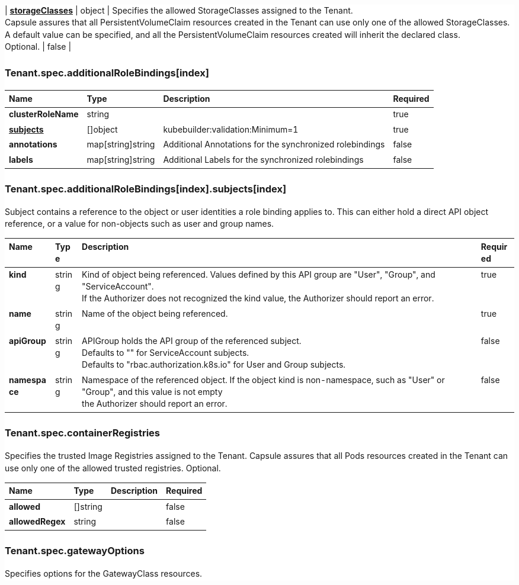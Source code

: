 | **[storageClasses](#tenantspecstorageclasses-1)** | object | Specifies the allowed StorageClasses assigned to the Tenant.<br>Capsule assures that all PersistentVolumeClaim resources created in the Tenant can use only one of the allowed StorageClasses.<br>A default value can be specified, and all the PersistentVolumeClaim resources created will inherit the declared class.<br>Optional. | false |


### Tenant.spec.additionalRoleBindings[index]





| **Name** | **Type** | **Description** | **Required** |
| :---- | :---- | :----------- | :-------- |
| **clusterRoleName** | string |  | true |
| **[subjects](#tenantspecadditionalrolebindingsindexsubjectsindex-1)** | []object | kubebuilder:validation:Minimum=1 | true |
| **annotations** | map[string]string | Additional Annotations for the synchronized rolebindings | false |
| **labels** | map[string]string | Additional Labels for the synchronized rolebindings | false |


### Tenant.spec.additionalRoleBindings[index].subjects[index]



Subject contains a reference to the object or user identities a role binding applies to.  This can either hold a direct API object reference,
or a value for non-objects such as user and group names.

| **Name** | **Type** | **Description** | **Required** |
| :---- | :---- | :----------- | :-------- |
| **kind** | string | Kind of object being referenced. Values defined by this API group are "User", "Group", and "ServiceAccount".<br>If the Authorizer does not recognized the kind value, the Authorizer should report an error. | true |
| **name** | string | Name of the object being referenced. | true |
| **apiGroup** | string | APIGroup holds the API group of the referenced subject.<br>Defaults to "" for ServiceAccount subjects.<br>Defaults to "rbac.authorization.k8s.io" for User and Group subjects. | false |
| **namespace** | string | Namespace of the referenced object.  If the object kind is non-namespace, such as "User" or "Group", and this value is not empty<br>the Authorizer should report an error. | false |


### Tenant.spec.containerRegistries



Specifies the trusted Image Registries assigned to the Tenant. Capsule assures that all Pods resources created in the Tenant can use only one of the allowed trusted registries. Optional.

| **Name** | **Type** | **Description** | **Required** |
| :---- | :---- | :----------- | :-------- |
| **allowed** | []string |  | false |
| **allowedRegex** | string |  | false |


### Tenant.spec.gatewayOptions



Specifies options for the GatewayClass resources.

